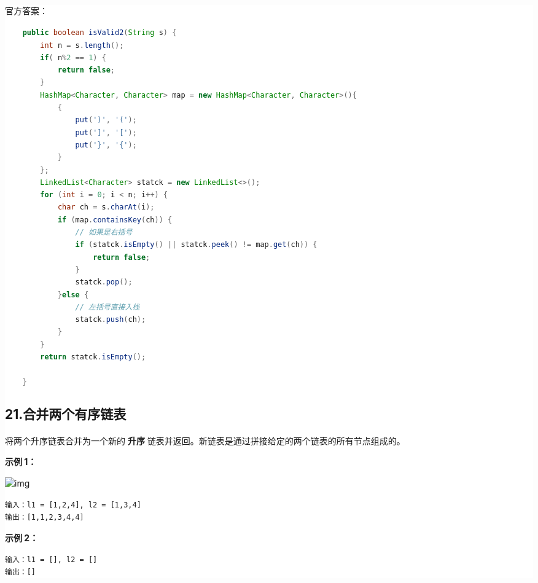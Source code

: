 官方答案：

```java
    public boolean isValid2(String s) {
        int n = s.length();
        if( n%2 == 1) {
            return false;
        }
        HashMap<Character, Character> map = new HashMap<Character, Character>(){
            {
                put(')', '(');
                put(']', '[');
                put('}', '{');
            }
        };
        LinkedList<Character> statck = new LinkedList<>();
        for (int i = 0; i < n; i++) {
            char ch = s.charAt(i);
            if (map.containsKey(ch)) {
                // 如果是右括号
                if (statck.isEmpty() || statck.peek() != map.get(ch)) {
                    return false;
                }
                statck.pop();
            }else {
                // 左括号直接入栈
                statck.push(ch);
            }
        }
        return statck.isEmpty();

    }
```

## 21.合并两个有序链表

将两个升序链表合并为一个新的 **升序** 链表并返回。新链表是通过拼接给定的两个链表的所有节点组成的。 

 

**示例 1：**

![img](https://trpora-1300527744.cos.ap-chongqing.myqcloud.com/img/merge_ex1.jpg)

```
输入：l1 = [1,2,4], l2 = [1,3,4]
输出：[1,1,2,3,4,4]
```

**示例 2：**

```
输入：l1 = [], l2 = []
输出：[]
```
